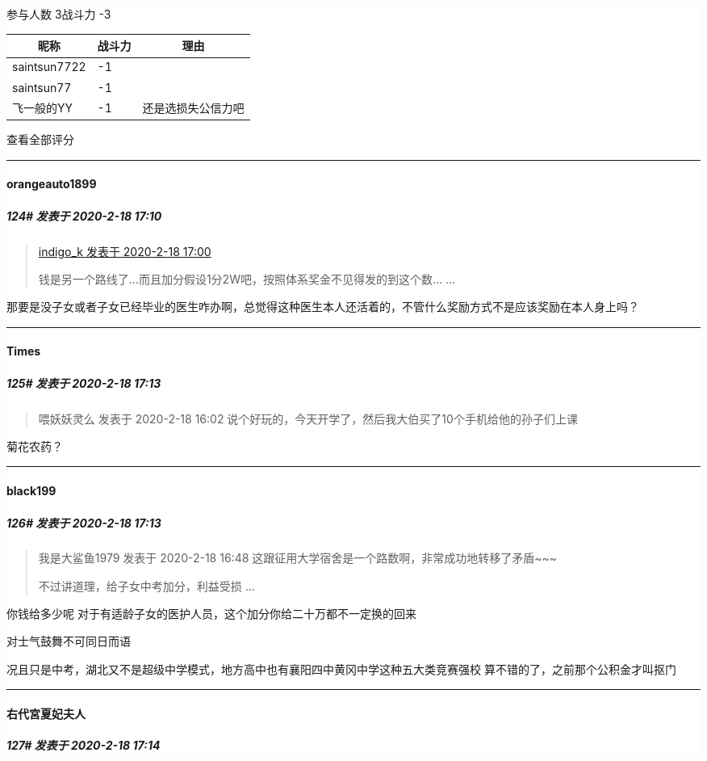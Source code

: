 
 参与人数 3战斗力 -3

|昵称|战斗力|理由|
|----|---|---|
| saintsun7722|-1||
| saintsun77|-1||
| 飞一般的YY|-1|还是选损失公信力吧|


查看全部评分


-----

####  orangeauto1899  
##### 124#       发表于 2020-2-18 17:10


<blockquote><a href="httphttps://bbs.saraba1st.com/2b/forum.php?mod=redirect&amp;goto=findpost&amp;pid=46452389&amp;ptid=1914502" target="_blank">indigo_k 发表于 2020-2-18 17:00</a>

钱是另一个路线了…而且加分假设1分2W吧，按照体系奖金不见得发的到这个数… ...</blockquote>
那要是没子女或者子女已经毕业的医生咋办啊，总觉得这种医生本人还活着的，不管什么奖励方式不是应该奖励在本人身上吗？


-----

####  Times  
##### 125#       发表于 2020-2-18 17:13


<blockquote>喂妖妖灵么 发表于 2020-2-18 16:02
说个好玩的，今天开学了，然后我大伯买了10个手机给他的孙子们上课</blockquote>
菊花农药？


-----

####  black199  
##### 126#       发表于 2020-2-18 17:13


<blockquote>我是大鲨鱼1979 发表于 2020-2-18 16:48
这跟征用大学宿舍是一个路数啊，非常成功地转移了矛盾~~~


不过讲道理，给子女中考加分，利益受损 ...</blockquote>

你钱给多少呢 对于有适龄子女的医护人员，这个加分你给二十万都不一定换的回来 

对士气鼓舞不可同日而语

况且只是中考，湖北又不是超级中学模式，地方高中也有襄阳四中黄冈中学这种五大类竞赛强校 算不错的了，之前那个公积金才叫抠门


-----

####  右代宮夏妃夫人  
##### 127#       发表于 2020-2-18 17:14
